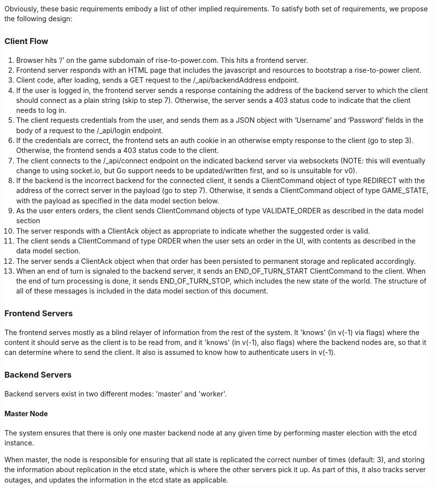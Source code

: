 Obviously, these basic requirements embody a list of other implied requirements. To satisfy both set of requirements, we propose the following design:

### Client Flow

1. Browser hits ‘/’ on the game subdomain of rise-to-power.com. This hits a frontend server.
2. Frontend server responds with an HTML page that includes the javascript and resources to bootstrap a rise-to-power client.
3. Client code, after loading, sends a GET request to the /_api/backendAddress endpoint.
4. If the user is logged in, the frontend server sends a response containing the address of the backend server to which the client should connect as a plain string (skip to step 7). Otherwise, the server sends a 403 status code to indicate that the client needs to log in.
5. The client requests credentials from the user, and sends them as a JSON object with ‘Username’ and ‘Password’ fields in the body of a request to the /_api/login endpoint.
6. If the credentials are correct, the frontend sets an auth cookie in an otherwise empty response to the client (go to step 3). Otherwise, the frontend sends a 403 status code to the client.
7. The client connects to the /_api/connect endpoint on the indicated backend server via websockets (NOTE: this will eventually change to using socket.io, but Go support needs to be updated/written first, and so is unsuitable for v0).
8. If the backend is the incorrect backend for the connected client, it sends a ClientCommand object of type REDIRECT with the address of the correct server in the payload (go to step 7). Otherwise, it sends a ClientCommand object of type GAME_STATE, with the payload as specified in the data model section below.
9. As the user enters orders, the client sends ClientCommand objects of type VALIDATE_ORDER as described in the data model section
10. The server responds with a ClientAck object as appropriate to indicate whether the suggested order is valid.
11. The client sends a ClientCommand of type ORDER when the user sets an order in the UI, with contents as described in the data model section.
12. The server sends a ClientAck object when that order has been persisted to permanent storage and replicated accordingly.
13. When an end of turn is signaled to the backend server, it sends an END_OF_TURN_START ClientCommand to the client. When the end of turn processing is done, it sends END_OF_TURN_STOP, which includes the new state of the world. The structure of all of these messages is included in the data model section of this document.

### Frontend Servers

The frontend serves mostly as a blind relayer of information from the rest of the system. It 'knows' (in v(-1) via flags) where the content it should serve as the client is to be read from, and it 'knows' (in v(-1), also flags) where the backend nodes are, so that it can determine where to send the client. It also is assumed to know how to authenticate users in v(-1).

### Backend Servers

Backend servers exist in two different modes: 'master' and 'worker'.

#### Master Node

The system ensures that there is only one master backend node at any given time by performing master election with the etcd instance.

When master, the node is responsible for ensuring that all state is replicated the correct number of times (default: 3), and
storing the information about replication in the etcd state, which is where the other servers pick it up. As part of this, it also tracks server outages, and updates the information in the etcd state as applicable.
